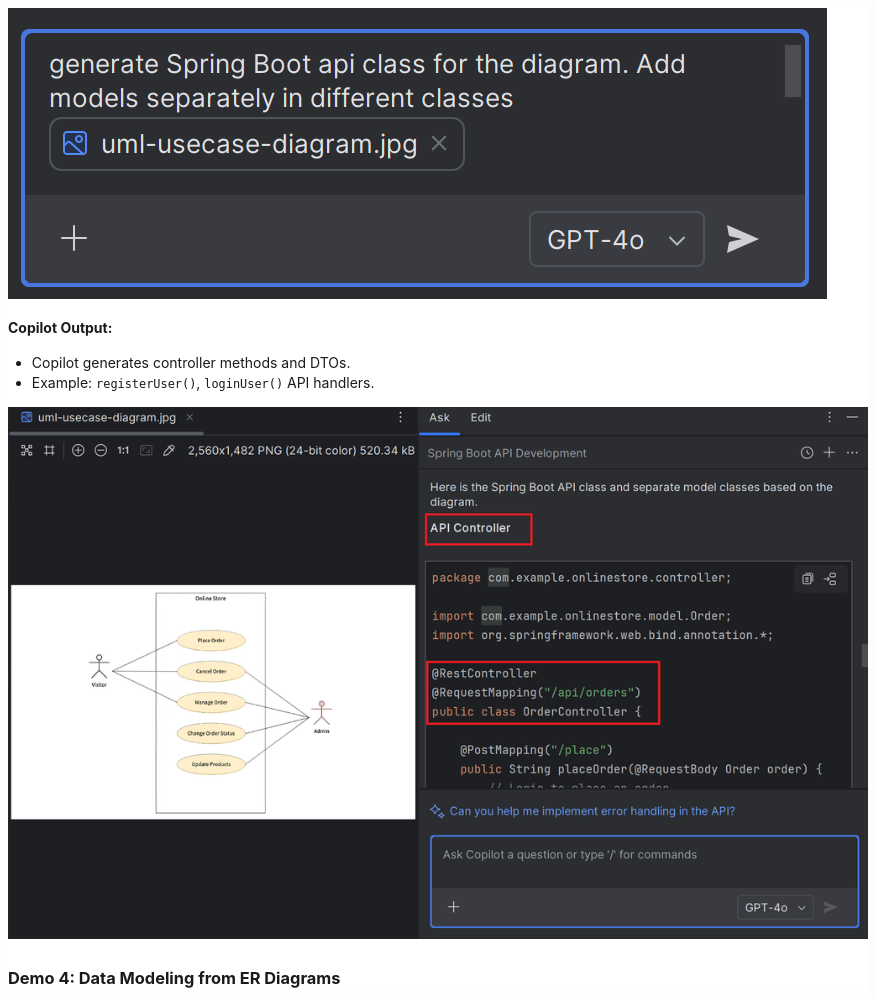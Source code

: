 ![alt text](images/img15.png)

**Copilot Output:**
* Copilot generates controller methods and DTOs.
* Example: `registerUser()`, `loginUser()` API handlers.

![alt text](images/img16.png)

### **Demo 4: Data Modeling from ER Diagrams**
